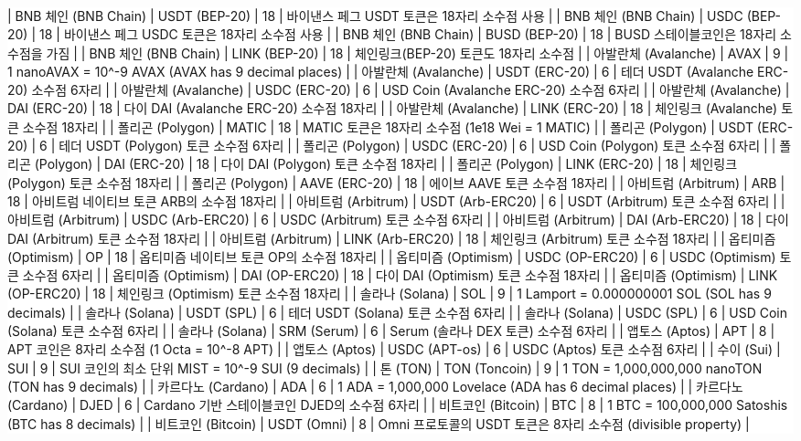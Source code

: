 | BNB 체인 (BNB Chain) | USDT (BEP-20)    | 18                           | 바이낸스 페그 USDT 토큰은 18자리 소수점 사용                  |
| BNB 체인 (BNB Chain) | USDC (BEP-20)    | 18                           | 바이낸스 페그 USDC 토큰은 18자리 소수점 사용                  |
| BNB 체인 (BNB Chain) | BUSD (BEP-20)    | 18                           | BUSD 스테이블코인은 18자리 소수점을 가짐                      |
| BNB 체인 (BNB Chain) | LINK (BEP-20)    | 18                           | 체인링크(BEP-20) 토큰도 18자리 소수점                         |
| 아발란체 (Avalanche) | AVAX             | 9                            | 1 nanoAVAX = 10^-9 AVAX (AVAX has 9 decimal places)           |
| 아발란체 (Avalanche) | USDT (ERC-20)    | 6                            | 테더 USDT (Avalanche ERC-20) 소수점 6자리                     |
| 아발란체 (Avalanche) | USDC (ERC-20)    | 6                            | USD Coin (Avalanche ERC-20) 소수점 6자리                      |
| 아발란체 (Avalanche) | DAI (ERC-20)     | 18                           | 다이 DAI (Avalanche ERC-20) 소수점 18자리                     |
| 아발란체 (Avalanche) | LINK (ERC-20)    | 18                           | 체인링크 (Avalanche) 토큰 소수점 18자리                       |
| 폴리곤 (Polygon)     | MATIC            | 18                           | MATIC 토큰은 18자리 소수점 (1e18 Wei = 1 MATIC)               |
| 폴리곤 (Polygon)     | USDT (ERC-20)    | 6                            | 테더 USDT (Polygon) 토큰 소수점 6자리                         |
| 폴리곤 (Polygon)     | USDC (ERC-20)    | 6                            | USD Coin (Polygon) 토큰 소수점 6자리                          |
| 폴리곤 (Polygon)     | DAI (ERC-20)     | 18                           | 다이 DAI (Polygon) 토큰 소수점 18자리                         |
| 폴리곤 (Polygon)     | LINK (ERC-20)    | 18                           | 체인링크 (Polygon) 토큰 소수점 18자리                         |
| 폴리곤 (Polygon)     | AAVE (ERC-20)    | 18                           | 에이브 AAVE 토큰 소수점 18자리                                |
| 아비트럼 (Arbitrum)  | ARB              | 18                           | 아비트럼 네이티브 토큰 ARB의 소수점 18자리                    |
| 아비트럼 (Arbitrum)  | USDT (Arb-ERC20) | 6                            | USDT (Arbitrum) 토큰 소수점 6자리                             |
| 아비트럼 (Arbitrum)  | USDC (Arb-ERC20) | 6                            | USDC (Arbitrum) 토큰 소수점 6자리                             |
| 아비트럼 (Arbitrum)  | DAI (Arb-ERC20)  | 18                           | 다이 DAI (Arbitrum) 토큰 소수점 18자리                        |
| 아비트럼 (Arbitrum)  | LINK (Arb-ERC20) | 18                           | 체인링크 (Arbitrum) 토큰 소수점 18자리                        |
| 옵티미즘 (Optimism)  | OP               | 18                           | 옵티미즘 네이티브 토큰 OP의 소수점 18자리                     |
| 옵티미즘 (Optimism)  | USDC (OP-ERC20)  | 6                            | USDC (Optimism) 토큰 소수점 6자리                             |
| 옵티미즘 (Optimism)  | DAI (OP-ERC20)   | 18                           | 다이 DAI (Optimism) 토큰 소수점 18자리                        |
| 옵티미즘 (Optimism)  | LINK (OP-ERC20)  | 18                           | 체인링크 (Optimism) 토큰 소수점 18자리                        |
| 솔라나 (Solana)      | SOL              | 9                            | 1 Lamport = 0.000000001 SOL (SOL has 9 decimals)              |
| 솔라나 (Solana)      | USDT (SPL)       | 6                            | 테더 USDT (Solana) 토큰 소수점 6자리                          |
| 솔라나 (Solana)      | USDC (SPL)       | 6                            | USD Coin (Solana) 토큰 소수점 6자리                           |
| 솔라나 (Solana)      | SRM (Serum)      | 6                            | Serum (솔라나 DEX 토큰) 소수점 6자리                          |
| 앱토스 (Aptos)       | APT              | 8                            | APT 코인은 8자리 소수점 (1 Octa = 10^-8 APT)                  |
| 앱토스 (Aptos)       | USDC (APT-os)    | 6                            | USDC (Aptos) 토큰 소수점 6자리                                |
| 수이 (Sui)           | SUI              | 9                            | SUI 코인의 최소 단위 MIST = 10^-9 SUI (9 decimals)            |
| 톤 (TON)             | TON (Toncoin)    | 9                            | 1 TON = 1,000,000,000 nanoTON (TON has 9 decimals)            |
| 카르다노 (Cardano)   | ADA              | 6                            | 1 ADA = 1,000,000 Lovelace (ADA has 6 decimal places)         |
| 카르다노 (Cardano)   | DJED             | 6                            | Cardano 기반 스테이블코인 DJED의 소수점 6자리                 |
| 비트코인 (Bitcoin)   | BTC              | 8                            | 1 BTC = 100,000,000 Satoshis (BTC has 8 decimals)             |
| 비트코인 (Bitcoin)   | USDT (Omni)      | 8                            | Omni 프로토콜의 USDT 토큰은 8자리 소수점 (divisible property) |
